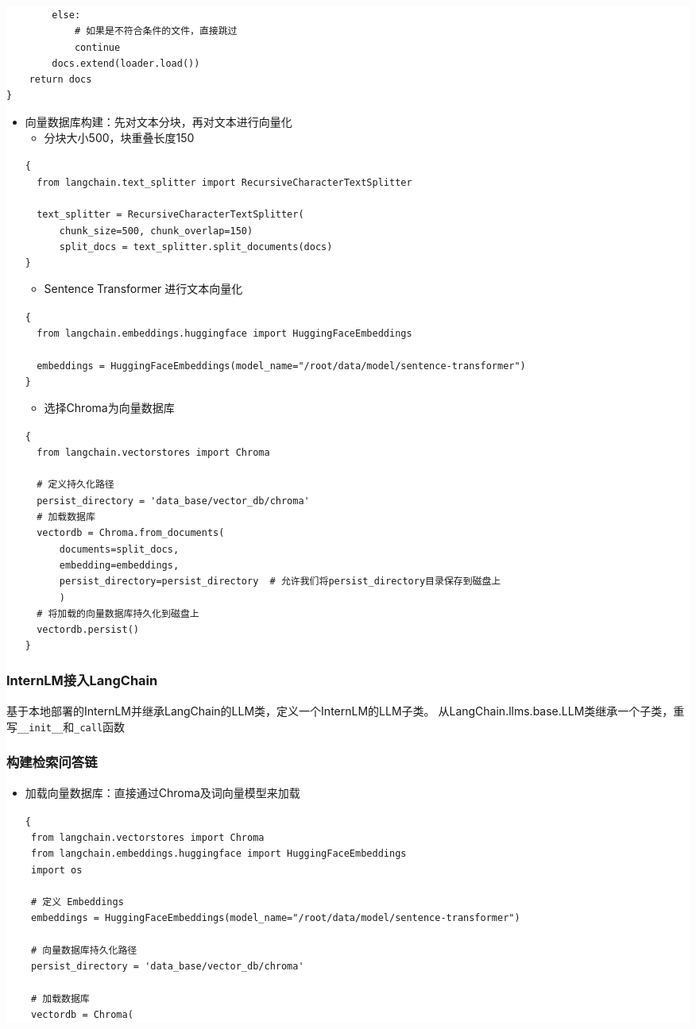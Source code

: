 ```
        else:
            # 如果是不符合条件的文件，直接跳过
            continue
        docs.extend(loader.load())
    return docs
}
```
- 向量数据库构建：先对文本分块，再对文本进行向量化
  - 分块大小500，块重叠长度150
  ```
  {
    from langchain.text_splitter import RecursiveCharacterTextSplitter
    
    text_splitter = RecursiveCharacterTextSplitter(
        chunk_size=500, chunk_overlap=150)
        split_docs = text_splitter.split_documents(docs)
  }
  ```
  - Sentence Transformer 进行文本向量化
  ```
  {
    from langchain.embeddings.huggingface import HuggingFaceEmbeddings
    
    embeddings = HuggingFaceEmbeddings(model_name="/root/data/model/sentence-transformer")
  }
  ```
  - 选择Chroma为向量数据库 
  ```
  {
    from langchain.vectorstores import Chroma
    
    # 定义持久化路径
    persist_directory = 'data_base/vector_db/chroma'
    # 加载数据库
    vectordb = Chroma.from_documents(
        documents=split_docs,
        embedding=embeddings,
        persist_directory=persist_directory  # 允许我们将persist_directory目录保存到磁盘上
        )
    # 将加载的向量数据库持久化到磁盘上
    vectordb.persist()
  }
  ```

### InternLM接入LangChain
基于本地部署的InternLM并继承LangChain的LLM类，定义一个InternLM的LLM子类。
从LangChain.llms.base.LLM类继承一个子类，重写`__init__`和`_call`函数

### 构建检索问答链
- 加载向量数据库：直接通过Chroma及词向量模型来加载
  ```
  {
   from langchain.vectorstores import Chroma
   from langchain.embeddings.huggingface import HuggingFaceEmbeddings
   import os
   
   # 定义 Embeddings
   embeddings = HuggingFaceEmbeddings(model_name="/root/data/model/sentence-transformer")
   
   # 向量数据库持久化路径
   persist_directory = 'data_base/vector_db/chroma'
   
   # 加载数据库
   vectordb = Chroma(
  ```